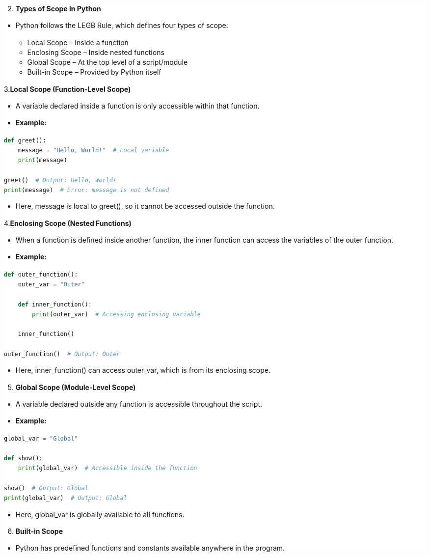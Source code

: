 2. **Types of Scope in Python**
- Python follows the LEGB Rule, which defines four types of scope:

    - Local Scope – Inside a function
    - Enclosing Scope – Inside nested functions
    - Global Scope – At the top level of a script/module
    - Built-in Scope – Provided by Python itself

3.**Local Scope (Function-Level Scope)**
- A variable declared inside a function is only accessible within that function.

- **Example:**
```python
def greet():
    message = "Hello, World!"  # Local variable
    print(message)

greet()  # Output: Hello, World!
print(message)  # Error: message is not defined
```
- Here, message is local to greet(), so it cannot be accessed outside the function.

4.**Enclosing Scope (Nested Functions)**
- When a function is defined inside another function, the inner function can access the variables of the outer function.

- **Example:**
```python
def outer_function():
    outer_var = "Outer"

    def inner_function():
        print(outer_var)  # Accessing enclosing variable

    inner_function()

outer_function()  # Output: Outer
```
- Here, inner_function() can access outer_var, which is from its enclosing scope.

5. **Global Scope (Module-Level Scope)**
- A variable declared outside any function is accessible throughout the script.

- **Example:**
```python
global_var = "Global"

def show():
    print(global_var)  # Accessible inside the function

show()  # Output: Global
print(global_var)  # Output: Global
```
- Here, global_var is globally available to all functions.

6. **Built-in Scope**
- Python has predefined functions and constants available anywhere in the program.
